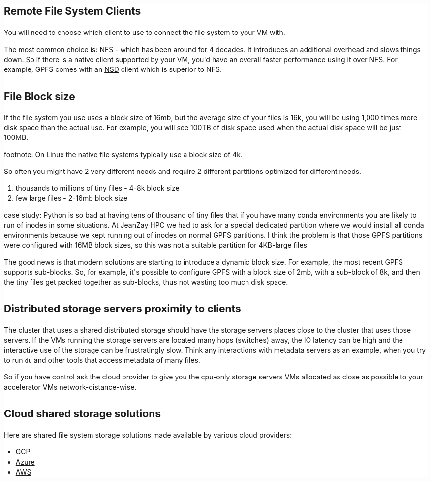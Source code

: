 ## Remote File System Clients

You will need to choose which client to use to connect the file system to your VM with.

The most common choice is: [NFS](https://en.wikipedia.org/wiki/Network_File_System) - which has been around for 4 decades. It introduces an additional overhead and slows things down. So if there is a native client supported by your VM, you'd have an overall faster performance using it over NFS. For example, GPFS comes with an [NSD](https://www.ibm.com/docs/en/linux-on-systems?topic=configurations-network-shared-disk-nsd) client which is superior to NFS.

## File Block size

If the file system you use uses a block size of 16mb, but the average size of your files is 16k, you will be using 1,000 times more disk space than the actual use. For example, you will see 100TB of disk space used when the actual disk space will be just 100MB.

footnote: On Linux the native file systems typically use a block size of 4k.

So often you might have 2 very different needs and require 2 different partitions optimized for different needs.

1. thousands to millions of tiny files - 4-8k block size
2. few large files - 2-16mb block size

case study: Python is so bad at having tens of thousand of tiny files that if you have many conda environments you are likely to run of inodes in some situations. At JeanZay HPC we had to ask for a special dedicated partition where we would install all conda environments because we kept running out of inodes on normal GPFS partitions. I think the problem is that those GPFS partitions were configured with 16MB block sizes, so this was not a suitable partition for 4KB-large files.

The good news is that modern solutions are starting to introduce a dynamic block size. For example, the most recent GPFS supports sub-blocks. So, for example, it's possible to configure GPFS with a block size of 2mb, with a sub-block of 8k, and then the tiny files get packed together as sub-blocks, thus not wasting too much disk space.

## Distributed storage servers proximity to clients

The cluster that uses a shared distributed storage should have the storage servers places close to the cluster that uses those servers. If the VMs running the storage servers are located many hops (switches) away, the IO latency can be high and the interactive use of the storage can be frustratingly slow. Think any interactions with metadata servers as an example, when you try to run `du` and other tools that access metadata of many files.

So if you have control ask the cloud provider to give you the cpu-only storage servers VMs allocated as close as possible to your accelerator VMs network-distance-wise.



## Cloud shared storage solutions

Here are shared file system storage solutions made available by various cloud providers:

- [GCP](https://cloud.google.com/architecture/filers-on-compute-engine)
- [Azure](https://learn.microsoft.com/en-us/azure/virtual-machines/disks-shared)
- [AWS](https://aws.amazon.com/what-is/nas/#seo-faq-pairs#how-can-aws-help-with-storage-solutions)
